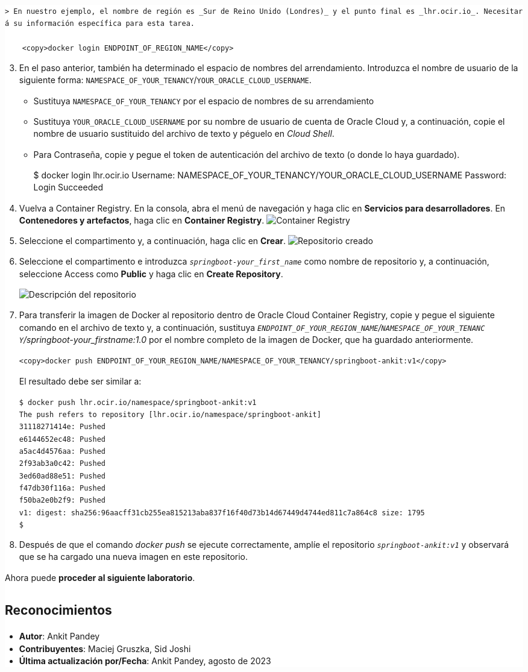     > En nuestro ejemplo, el nombre de región es _Sur de Reino Unido (Londres)_ y el punto final es _lhr.ocir.io_. Necesitará su información específica para esta tarea.
    
        <copy>docker login ENDPOINT_OF_REGION_NAME</copy>
        
3.  En el paso anterior, también ha determinado el espacio de nombres del arrendamiento. Introduzca el nombre de usuario de la siguiente forma: `NAMESPACE_OF_YOUR_TENANCY`/`YOUR_ORACLE_CLOUD_USERNAME`.  
    
    *   Sustituya `NAMESPACE_OF_YOUR_TENANCY` por el espacio de nombres de su arrendamiento
    *   Sustituya `YOUR_ORACLE_CLOUD_USERNAME` por su nombre de usuario de cuenta de Oracle Cloud y, a continuación, copie el nombre de usuario sustituido del archivo de texto y péguelo en _Cloud Shell_.
    *   Para Contraseña, copie y pegue el token de autenticación del archivo de texto (o donde lo haya guardado).
    
        $ docker login lhr.ocir.io
        Username: NAMESPACE_OF_YOUR_TENANCY/YOUR_ORACLE_CLOUD_USERNAME
        Password:
        Login Succeeded
        
4.  Vuelva a Container Registry. En la consola, abra el menú de navegación y haga clic en **Servicios para desarrolladores**. En **Contenedores y artefactos**, haga clic en **Container Registry**. ![Container Registry](images/container-registry.png)
    
5.  Seleccione el compartimento y, a continuación, haga clic en **Crear**. ![Repositorio creado](images/repository-create.png)
    
6.  Seleccione el compartimento e introduzca _`springboot-your_first_name`_ como nombre de repositorio y, a continuación, seleccione Access como **Public** y haga clic en **Create Repository**.
    
    ![Descripción del repositorio](images/describe-repository.png)
    
7.  Para transferir la imagen de Docker al repositorio dentro de Oracle Cloud Container Registry, copie y pegue el siguiente comando en el archivo de texto y, a continuación, sustituya _`ENDPOINT_OF_YOUR_REGION_NAME`/`NAMESPACE_OF_YOUR_TENANCY`/springboot-your\_firstname:1.0_ por el nombre completo de la imagen de Docker, que ha guardado anteriormente.
    
        <copy>docker push ENDPOINT_OF_YOUR_REGION_NAME/NAMESPACE_OF_YOUR_TENANCY/springboot-ankit:v1</copy>
        
    
    El resultado debe ser similar a:
    
        $ docker push lhr.ocir.io/namespace/springboot-ankit:v1
        The push refers to repository [lhr.ocir.io/namespace/springboot-ankit]
        31118271414e: Pushed 
        e6144652ec48: Pushed 
        a5ac4d4576aa: Pushed 
        2f93ab3a0c42: Pushed 
        3ed60ad88e51: Pushed 
        f47db30f116a: Pushed 
        f50ba2e0b2f9: Pushed 
        v1: digest: sha256:96aacff31cb255ea815213aba837f16f40d73b14d67449d4744ed811c7a864c8 size: 1795
        $ 
        
8.  Después de que el comando _docker push_ se ejecute correctamente, amplíe el repositorio _`springboot-ankit:v1`_ y observará que se ha cargado una nueva imagen en este repositorio.
    

Ahora puede **proceder al siguiente laboratorio**.

## Reconocimientos

*   **Autor**: Ankit Pandey
*   **Contribuyentes**: Maciej Gruszka, Sid Joshi
*   **Última actualización por/Fecha**: Ankit Pandey, agosto de 2023